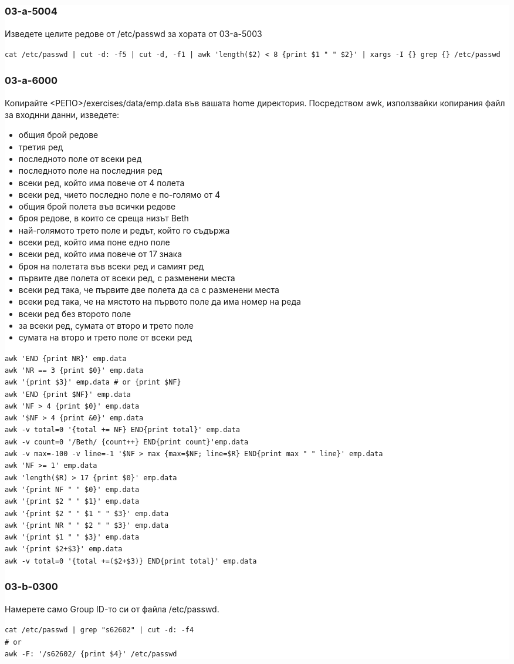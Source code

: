 ### 03-a-5004
Изведете целите редове от /etc/passwd за хората от 03-a-5003
````shell
cat /etc/passwd | cut -d: -f5 | cut -d, -f1 | awk 'length($2) < 8 {print $1 " " $2}' | xargs -I {} grep {} /etc/passwd
````

### 03-a-6000

Копирайте <РЕПО>/exercises/data/emp.data във вашата home директория.
Посредством awk, използвайки копирания файл за входнни данни, изведете:

- общия брой редове
- третия ред
- последното поле от всеки ред
- последното поле на последния ред
- всеки ред, който има повече от 4 полета
- всеки ред, чието последно поле е по-голямо от 4
- общия брой полета във всички редове
- броя редове, в които се среща низът Beth
- най-голямото трето поле и редът, който го съдържа
- всеки ред, който има поне едно поле
- всеки ред, който има повече от 17 знака
- броя на полетата във всеки ред и самият ред
- първите две полета от всеки ред, с разменени места
- всеки ред така, че първите две полета да са с разменени места
- всеки ред така, че на мястото на първото поле да има номер на реда
- всеки ред без второто поле
- за всеки ред, сумата от второ и трето поле
- сумата на второ и трето поле от всеки ред
````shell
awk 'END {print NR}' emp.data
awk 'NR == 3 {print $0}' emp.data
awk '{print $3}' emp.data # or {print $NF}
awk 'END {print $NF}' emp.data
awk 'NF > 4 {print $0}' emp.data
awk '$NF > 4 {print &0}' emp.data
awk -v total=0 '{total += NF} END{print total}' emp.data
awk -v count=0 '/Beth/ {count++} END{print count}'emp.data
awk -v max=-100 -v line=-1 '$NF > max {max=$NF; line=$R} END{print max " " line}' emp.data
awk 'NF >= 1' emp.data
awk 'length($R) > 17 {print $0}' emp.data
awk '{print NF " " $0}' emp.data
awk '{print $2 " " $1}' emp.data
awk '{print $2 " " $1 " " $3}' emp.data
awk '{print NR " " $2 " " $3}' emp.data
awk '{print $1 " " $3}' emp.data
awk '{print $2+$3}' emp.data
awk -v total=0 '{total +=($2+$3)} END{print total}' emp.data
````

### 03-b-0300
Намерете само Group ID-то си от файлa /etc/passwd.
````shell
cat /etc/passwd | grep "s62602" | cut -d: -f4
# or
awk -F: '/s62602/ {print $4}' /etc/passwd
````

